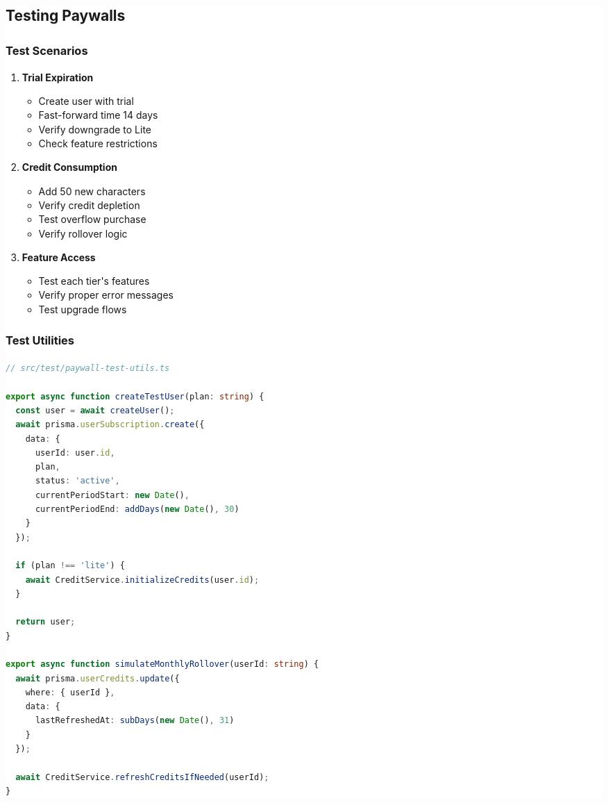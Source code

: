 ## Testing Paywalls

### Test Scenarios

1. **Trial Expiration**
   - Create user with trial
   - Fast-forward time 14 days
   - Verify downgrade to Lite
   - Check feature restrictions

2. **Credit Consumption**
   - Add 50 new characters
   - Verify credit depletion
   - Test overflow purchase
   - Verify rollover logic

3. **Feature Access**
   - Test each tier's features
   - Verify proper error messages
   - Test upgrade flows

### Test Utilities

```typescript
// src/test/paywall-test-utils.ts

export async function createTestUser(plan: string) {
  const user = await createUser();
  await prisma.userSubscription.create({
    data: {
      userId: user.id,
      plan,
      status: 'active',
      currentPeriodStart: new Date(),
      currentPeriodEnd: addDays(new Date(), 30)
    }
  });
  
  if (plan !== 'lite') {
    await CreditService.initializeCredits(user.id);
  }
  
  return user;
}

export async function simulateMonthlyRollover(userId: string) {
  await prisma.userCredits.update({
    where: { userId },
    data: {
      lastRefreshedAt: subDays(new Date(), 31)
    }
  });
  
  await CreditService.refreshCreditsIfNeeded(userId);
}
```
